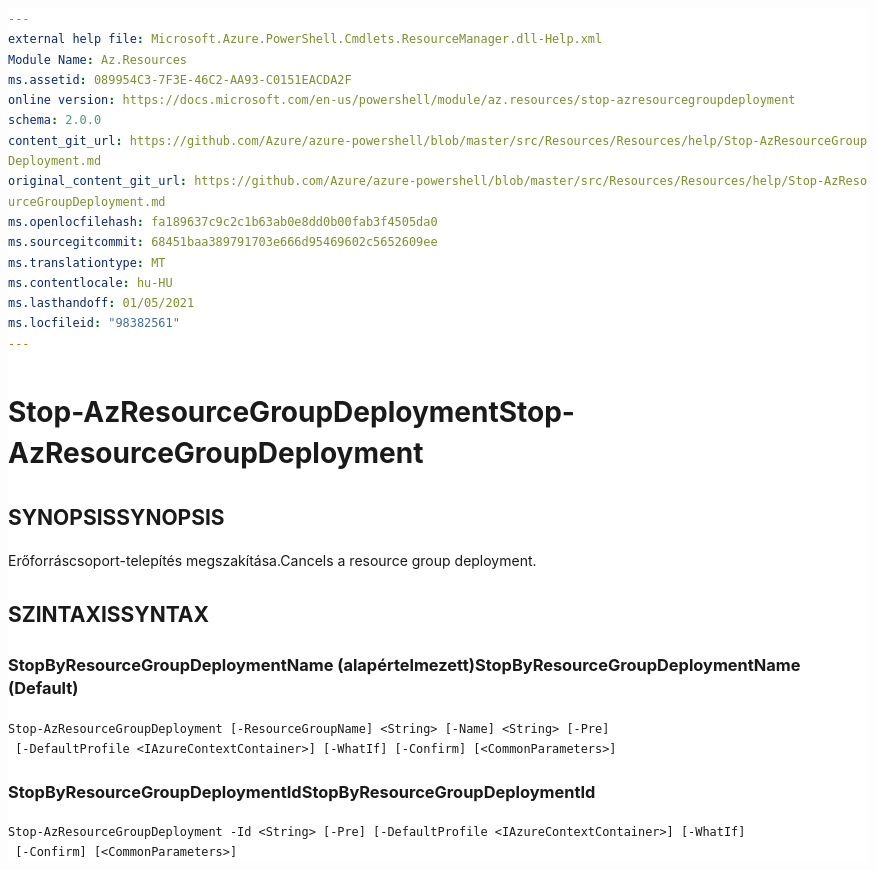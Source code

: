 ```yaml
---
external help file: Microsoft.Azure.PowerShell.Cmdlets.ResourceManager.dll-Help.xml
Module Name: Az.Resources
ms.assetid: 089954C3-7F3E-46C2-AA93-C0151EACDA2F
online version: https://docs.microsoft.com/en-us/powershell/module/az.resources/stop-azresourcegroupdeployment
schema: 2.0.0
content_git_url: https://github.com/Azure/azure-powershell/blob/master/src/Resources/Resources/help/Stop-AzResourceGroupDeployment.md
original_content_git_url: https://github.com/Azure/azure-powershell/blob/master/src/Resources/Resources/help/Stop-AzResourceGroupDeployment.md
ms.openlocfilehash: fa189637c9c2c1b63ab0e8dd0b00fab3f4505da0
ms.sourcegitcommit: 68451baa389791703e666d95469602c5652609ee
ms.translationtype: MT
ms.contentlocale: hu-HU
ms.lasthandoff: 01/05/2021
ms.locfileid: "98382561"
---
```

# <span data-ttu-id="8157b-101">Stop-AzResourceGroupDeployment</span><span class="sxs-lookup"><span data-stu-id="8157b-101">Stop-AzResourceGroupDeployment</span></span>

## <span data-ttu-id="8157b-102">SYNOPSIS</span><span class="sxs-lookup"><span data-stu-id="8157b-102">SYNOPSIS</span></span>
<span data-ttu-id="8157b-103">Erőforráscsoport-telepítés megszakítása.</span><span class="sxs-lookup"><span data-stu-id="8157b-103">Cancels a resource group deployment.</span></span>

## <span data-ttu-id="8157b-104">SZINTAXIS</span><span class="sxs-lookup"><span data-stu-id="8157b-104">SYNTAX</span></span>

### <span data-ttu-id="8157b-105">StopByResourceGroupDeploymentName (alapértelmezett)</span><span class="sxs-lookup"><span data-stu-id="8157b-105">StopByResourceGroupDeploymentName (Default)</span></span>
```
Stop-AzResourceGroupDeployment [-ResourceGroupName] <String> [-Name] <String> [-Pre]
 [-DefaultProfile <IAzureContextContainer>] [-WhatIf] [-Confirm] [<CommonParameters>]
```

### <span data-ttu-id="8157b-106">StopByResourceGroupDeploymentId</span><span class="sxs-lookup"><span data-stu-id="8157b-106">StopByResourceGroupDeploymentId</span></span>
```
Stop-AzResourceGroupDeployment -Id <String> [-Pre] [-DefaultProfile <IAzureContextContainer>] [-WhatIf]
 [-Confirm] [<CommonParameters>]
```

